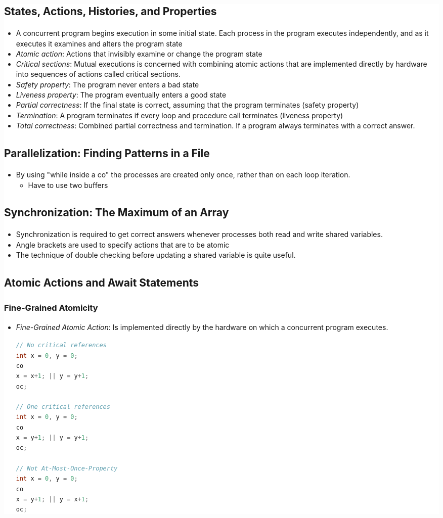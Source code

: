 ## States, Actions, Histories, and Properties

- A concurrent program begins execution in some initial state. Each
  process in the program executes independently, and as it executes it
  examines and alters the program state
- _Atomic action_: Actions that invisibly examine or change the
  program state
- _Critical sections_: Mutual executions is concerned with combining
  atomic actions that are implemented directly by hardware into
  sequences of actions called critical sections.
- _Safety property_: The program never enters a bad state
- _Liveness property_: The program eventually enters a good state
- _Partial correctness_: If the final state is correct, assuming that
  the program terminates (safety property)
- _Termination_: A program terminates if every loop and procedure call
  terminates (liveness property)
- _Total correctness_: Combined partial correctness and termination.
  If a program always terminates with a correct answer.

## Parallelization: Finding Patterns in a File

- By using "while inside a co" the processes are created only once,
  rather than on each loop iteration.
  - Have to use two buffers

## Synchronization: The Maximum of an Array

- Synchronization is required to get correct answers whenever
  processes both read and write shared variables.
- Angle brackets are used to specify actions that are to be atomic
- The technique of double checking before updating a shared variable
  is quite useful.

## Atomic Actions and Await Statements

### Fine-Grained Atomicity

- _Fine-Grained Atomic Action_: Is implemented directly by the
  hardware on which a concurrent program executes.

  ```C++
  // No critical references
  int x = 0, y = 0;
  co
  x = x+1; || y = y+1;
  oc;

  // One critical references
  int x = 0, y = 0;
  co
  x = y+1; || y = y+1;
  oc;

  // Not At-Most-Once-Property
  int x = 0, y = 0;
  co
  x = y+1; || y = x+1;
  oc;
  ```

